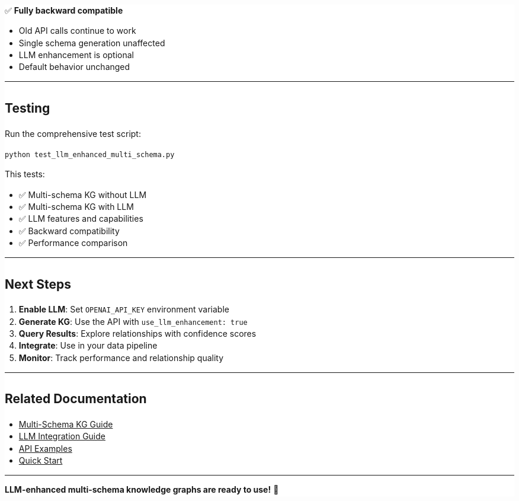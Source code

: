 ✅ **Fully backward compatible**

- Old API calls continue to work
- Single schema generation unaffected
- LLM enhancement is optional
- Default behavior unchanged

---

## Testing

Run the comprehensive test script:

```bash
python test_llm_enhanced_multi_schema.py
```

This tests:
- ✅ Multi-schema KG without LLM
- ✅ Multi-schema KG with LLM
- ✅ LLM features and capabilities
- ✅ Backward compatibility
- ✅ Performance comparison

---

## Next Steps

1. **Enable LLM**: Set `OPENAI_API_KEY` environment variable
2. **Generate KG**: Use the API with `use_llm_enhancement: true`
3. **Query Results**: Explore relationships with confidence scores
4. **Integrate**: Use in your data pipeline
5. **Monitor**: Track performance and relationship quality

---

## Related Documentation

- [Multi-Schema KG Guide](MULTI_SCHEMA_KG.md)
- [LLM Integration Guide](LLM_INTEGRATION.md)
- [API Examples](API_EXAMPLES.md)
- [Quick Start](QUICKSTART.md)

---

**LLM-enhanced multi-schema knowledge graphs are ready to use!** 🚀

